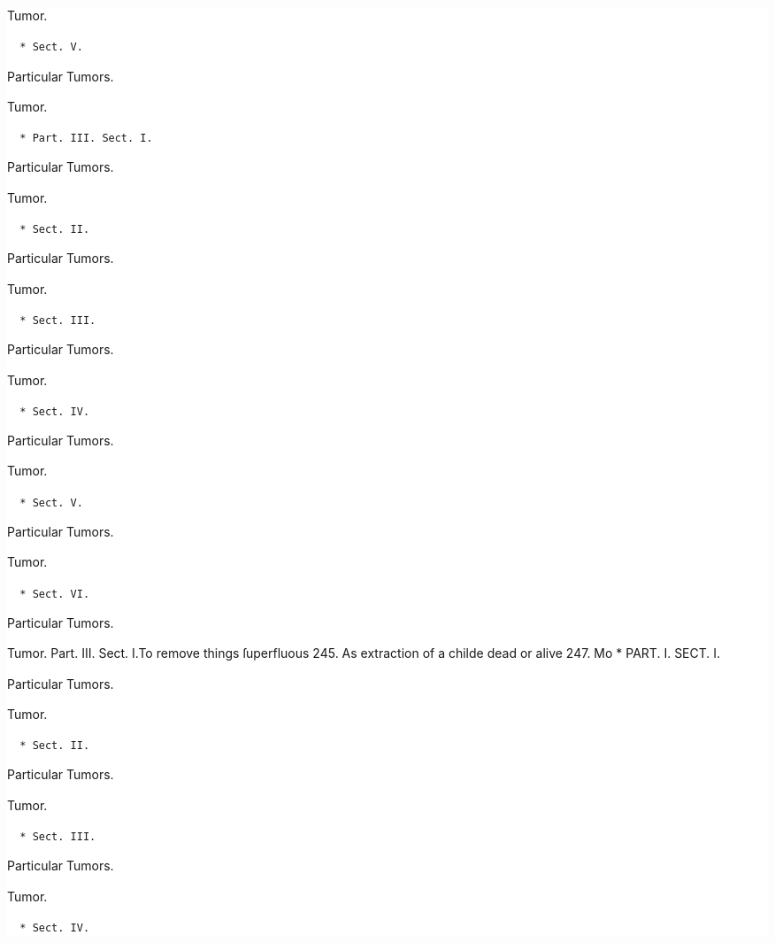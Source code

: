 Tumor.

      * Sect. V.

Particular Tumors.

Tumor.

      * Part. III. Sect. I.

Particular Tumors.

Tumor.

      * Sect. II.

Particular Tumors.

Tumor.

      * Sect. III.

Particular Tumors.

Tumor.

      * Sect. IV.

Particular Tumors.

Tumor.

      * Sect. V.

Particular Tumors.

Tumor.

      * Sect. VI.

Particular Tumors.

Tumor.
Part. III. Sect. I.To remove things ſuperfluous 245. As extraction of a childe dead or alive 247. Mo
      * PART. I. SECT. I.

Particular Tumors.

Tumor.

      * Sect. II.

Particular Tumors.

Tumor.

      * Sect. III.

Particular Tumors.

Tumor.

      * Sect. IV.
